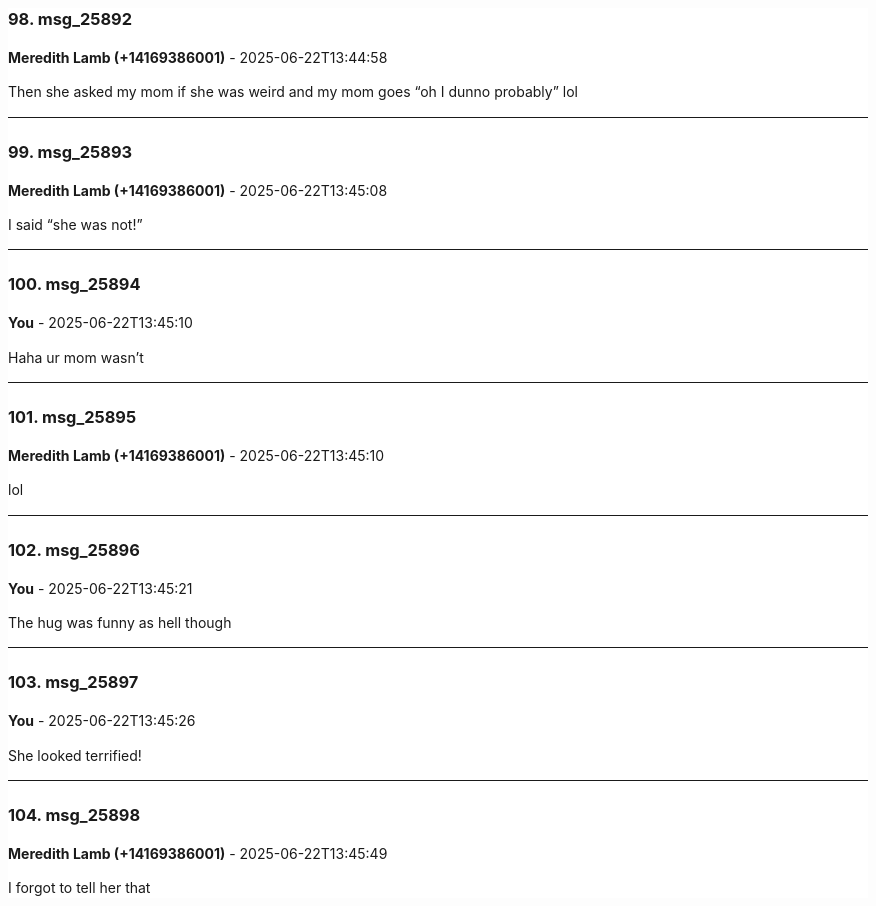 ### 98. msg_25892

**Meredith Lamb \(\+14169386001\)** - 2025-06-22T13:44:58

Then she asked my mom if she was weird and my mom goes “oh I dunno probably” lol


---

### 99. msg_25893

**Meredith Lamb \(\+14169386001\)** - 2025-06-22T13:45:08

I said “she was not\!”


---

### 100. msg_25894

**You** - 2025-06-22T13:45:10

Haha ur mom wasn’t


---

### 101. msg_25895

**Meredith Lamb \(\+14169386001\)** - 2025-06-22T13:45:10

lol


---

### 102. msg_25896

**You** - 2025-06-22T13:45:21

The hug was funny as hell though


---

### 103. msg_25897

**You** - 2025-06-22T13:45:26

She looked terrified\!


---

### 104. msg_25898

**Meredith Lamb \(\+14169386001\)** - 2025-06-22T13:45:49

I forgot to tell her that
